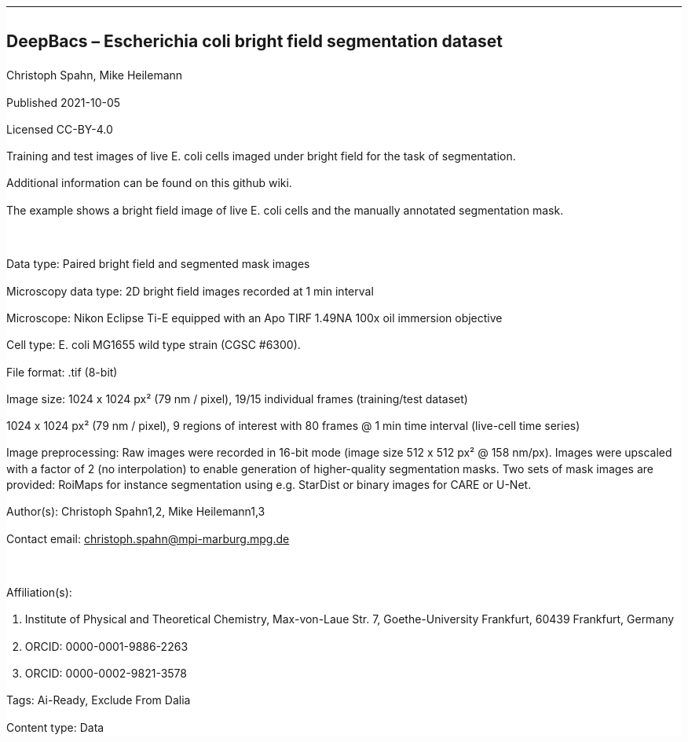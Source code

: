 
---

## DeepBacs – Escherichia coli bright field segmentation dataset

Christoph Spahn, Mike Heilemann

Published 2021-10-05

Licensed CC-BY-4.0



Training and test images of live E. coli cells imaged under bright field for the task of segmentation.

Additional information can be found on this github wiki.

The example shows a bright field image of live E. coli cells and the manually annotated segmentation mask.

&nbsp;

Data type: Paired bright field and segmented mask images&nbsp;

Microscopy data type: 2D bright field images recorded at 1 min interval

Microscope: Nikon Eclipse Ti-E equipped with an Apo TIRF 1.49NA 100x oil immersion objective

Cell type: E. coli MG1655 wild type strain (CGSC #6300).

File format: .tif (8-bit)

Image size: 1024 x 1024 px&sup2; (79 nm / pixel), 19/15 individual frames (training/test dataset)

1024 x 1024 px&sup2; (79 nm / pixel), 9 regions of interest with 80 frames @ 1 min time interval (live-cell time series)

Image preprocessing: Raw images were recorded in 16-bit mode (image size 512 x 512 px&sup2; @ 158 nm/px). Images were upscaled with a factor of 2 (no interpolation) to enable generation of higher-quality segmentation masks. Two sets of mask images are provided: RoiMaps for instance segmentation using e.g. StarDist or binary images for CARE or U-Net.


Author(s): Christoph Spahn1,2, Mike Heilemann1,3

Contact email: christoph.spahn@mpi-marburg.mpg.de

&nbsp;

Affiliation(s):&nbsp;

1) Institute of Physical and Theoretical Chemistry, Max-von-Laue Str. 7, Goethe-University Frankfurt, 60439 Frankfurt, Germany

2) ORCID: 0000-0001-9886-2263&nbsp;

3) ORCID: 0000-0002-9821-3578

Tags: Ai-Ready, Exclude From Dalia

Content type: Data
